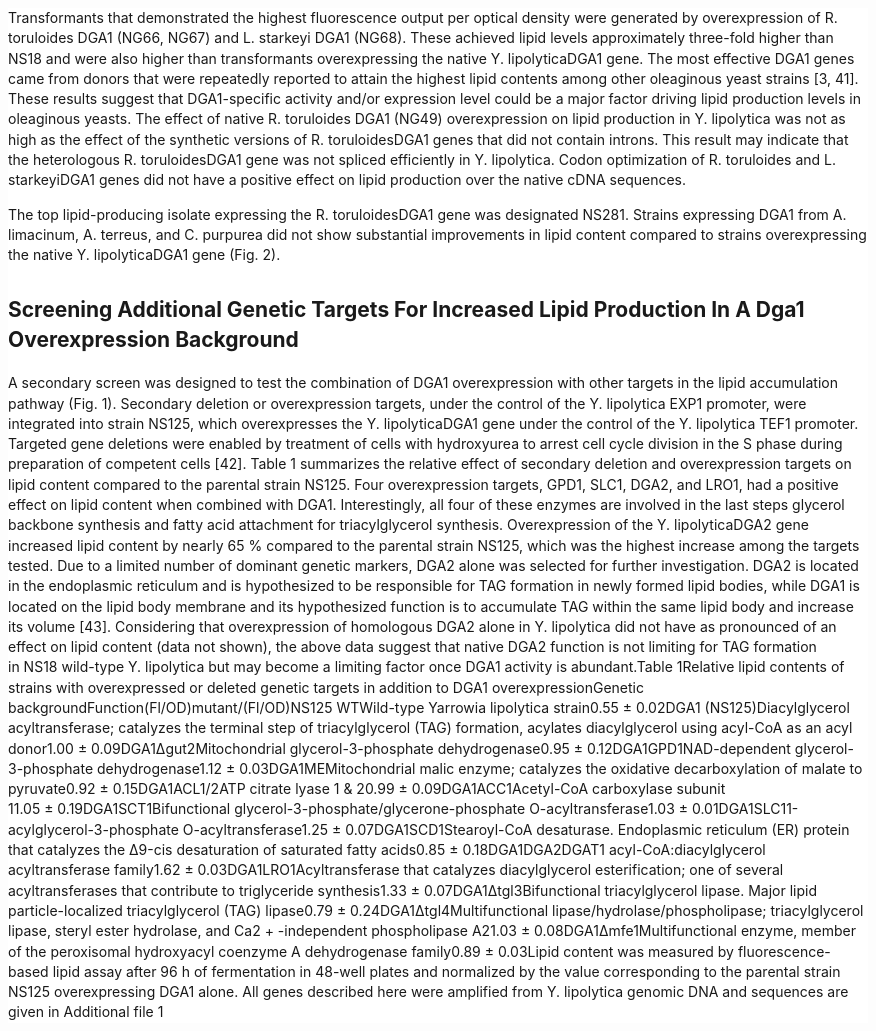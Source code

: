 Transformants that demonstrated the highest fluorescence output per optical density were generated by overexpression of R. toruloides DGA1 (NG66, NG67) and L. starkeyi DGA1 (NG68). These achieved lipid levels approximately three-fold higher than NS18 and were also higher than transformants overexpressing the native Y. lipolyticaDGA1 gene. The most effective DGA1 genes came from donors that were repeatedly reported to attain the highest lipid contents among other oleaginous yeast strains [3, 41]. These results suggest that DGA1-specific activity and/or expression level could be a major factor driving lipid production levels in oleaginous yeasts. The effect of native R. toruloides DGA1 (NG49) overexpression on lipid production in Y. lipolytica was not as high as the effect of the synthetic versions of R. toruloidesDGA1 genes that did not contain introns. This result may indicate that the heterologous R. toruloidesDGA1 gene was not spliced efficiently in Y. lipolytica. Codon optimization of R. toruloides and L. starkeyiDGA1 genes did not have a positive effect on lipid production over the native cDNA sequences.

The top lipid-producing isolate expressing the R. toruloidesDGA1 gene was designated NS281. Strains expressing DGA1 from A. limacinum, A. terreus, and C. purpurea did not show substantial improvements in lipid content compared to strains overexpressing the native Y. lipolyticaDGA1 gene (Fig. 2).

## Screening Additional Genetic Targets For Increased Lipid Production In A Dga1 Overexpression Background

A secondary screen was designed to test the combination of DGA1 overexpression with other targets in the lipid accumulation pathway (Fig. 1). Secondary deletion or overexpression targets, under the control of the Y. lipolytica EXP1 promoter, were integrated into strain NS125, which overexpresses the Y. lipolyticaDGA1 gene under the control of the Y. lipolytica TEF1 promoter. Targeted gene deletions were enabled by treatment of cells with hydroxyurea to arrest cell cycle division in the S phase during preparation of competent cells [42]. Table 1 summarizes the relative effect of secondary deletion and overexpression targets on lipid content compared to the parental strain NS125. Four overexpression targets, GPD1, SLC1, DGA2, and LRO1, had a positive effect on lipid content when combined with DGA1. Interestingly, all four of these enzymes are involved in the last steps glycerol backbone synthesis and fatty acid attachment for triacylglycerol synthesis. Overexpression of the Y. lipolyticaDGA2 gene increased lipid content by nearly 65 % compared to the parental strain NS125, which was the highest increase among the targets tested. Due to a limited number of dominant genetic markers, DGA2 alone was selected for further investigation. DGA2 is located in the endoplasmic reticulum and is hypothesized to be responsible for TAG formation in newly formed lipid bodies, while DGA1 is located on the lipid body membrane and its hypothesized function is to accumulate TAG within the same lipid body and increase its volume [43]. Considering that overexpression of homologous DGA2 alone in Y. lipolytica did not have as pronounced of an effect on lipid content (data not shown), the above data suggest that native DGA2 function is not limiting for TAG formation in NS18 wild-type Y. lipolytica but may become a limiting factor once DGA1 activity is abundant.Table 1Relative lipid contents of strains with overexpressed or deleted genetic targets in addition to DGA1 overexpressionGenetic backgroundFunction(Fl/OD)mutant/(Fl/OD)NS125 WTWild-type Yarrowia lipolytica strain0.55 ± 0.02DGA1 (NS125)Diacylglycerol acyltransferase; catalyzes the terminal step of triacylglycerol (TAG) formation, acylates diacylglycerol using acyl-CoA as an acyl donor1.00 ± 0.09DGA1Δgut2Mitochondrial glycerol-3-phosphate dehydrogenase0.95 ± 0.12DGA1GPD1NAD-dependent glycerol-3-phosphate dehydrogenase1.12 ± 0.03DGA1MEMitochondrial malic enzyme; catalyzes the oxidative decarboxylation of malate to pyruvate0.92 ± 0.15DGA1ACL1/2ATP citrate lyase 1 & 20.99 ± 0.09DGA1ACC1Acetyl-CoA carboxylase subunit 11.05 ± 0.19DGA1SCT1Bifunctional glycerol-3-phosphate/glycerone-phosphate O-acyltransferase1.03 ± 0.01DGA1SLC11-acylglycerol-3-phosphate O-acyltransferase1.25 ± 0.07DGA1SCD1Stearoyl-CoA desaturase. Endoplasmic reticulum (ER) protein that catalyzes the Δ9-cis desaturation of saturated fatty acids0.85 ± 0.18DGA1DGA2DGAT1 acyl-CoA:diacylglycerol acyltransferase family1.62 ± 0.03DGA1LRO1Acyltransferase that catalyzes diacylglycerol esterification; one of several acyltransferases that contribute to triglyceride synthesis1.33 ± 0.07DGA1Δtgl3Bifunctional triacylglycerol lipase. Major lipid particle-localized triacylglycerol (TAG) lipase0.79 ± 0.24DGA1Δtgl4Multifunctional lipase/hydrolase/phospholipase; triacylglycerol lipase, steryl ester hydrolase, and Ca2 + -independent phospholipase A21.03 ± 0.08DGA1Δmfe1Multifunctional enzyme, member of the peroxisomal hydroxyacyl coenzyme A dehydrogenase family0.89 ± 0.03Lipid content was measured by fluorescence-based lipid assay after 96 h of fermentation in 48-well plates and normalized by the value corresponding to the parental strain NS125 overexpressing DGA1 alone. All genes described here were amplified from Y. lipolytica genomic DNA and sequences are given in Additional file 1
